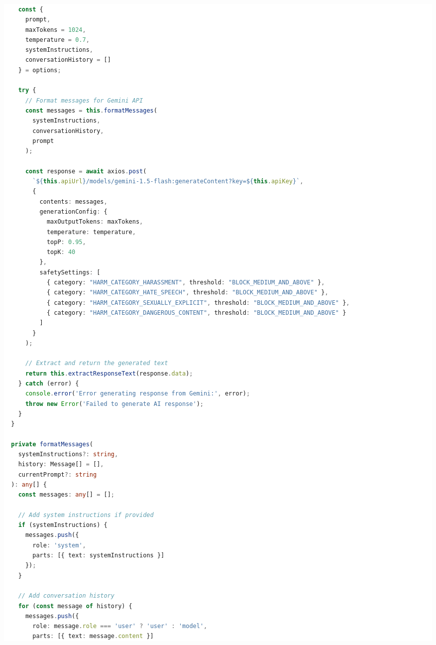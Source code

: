 ```typescript
    const { 
      prompt, 
      maxTokens = 1024, 
      temperature = 0.7,
      systemInstructions,
      conversationHistory = []
    } = options;
    
    try {
      // Format messages for Gemini API
      const messages = this.formatMessages(
        systemInstructions,
        conversationHistory,
        prompt
      );
      
      const response = await axios.post(
        `${this.apiUrl}/models/gemini-1.5-flash:generateContent?key=${this.apiKey}`,
        {
          contents: messages,
          generationConfig: {
            maxOutputTokens: maxTokens,
            temperature: temperature,
            topP: 0.95,
            topK: 40
          },
          safetySettings: [
            { category: "HARM_CATEGORY_HARASSMENT", threshold: "BLOCK_MEDIUM_AND_ABOVE" },
            { category: "HARM_CATEGORY_HATE_SPEECH", threshold: "BLOCK_MEDIUM_AND_ABOVE" },
            { category: "HARM_CATEGORY_SEXUALLY_EXPLICIT", threshold: "BLOCK_MEDIUM_AND_ABOVE" },
            { category: "HARM_CATEGORY_DANGEROUS_CONTENT", threshold: "BLOCK_MEDIUM_AND_ABOVE" }
          ]
        }
      );
      
      // Extract and return the generated text
      return this.extractResponseText(response.data);
    } catch (error) {
      console.error('Error generating response from Gemini:', error);
      throw new Error('Failed to generate AI response');
    }
  }
  
  private formatMessages(
    systemInstructions?: string,
    history: Message[] = [],
    currentPrompt?: string
  ): any[] {
    const messages: any[] = [];
    
    // Add system instructions if provided
    if (systemInstructions) {
      messages.push({
        role: 'system',
        parts: [{ text: systemInstructions }]
      });
    }
    
    // Add conversation history
    for (const message of history) {
      messages.push({
        role: message.role === 'user' ? 'user' : 'model',
        parts: [{ text: message.content }]
```